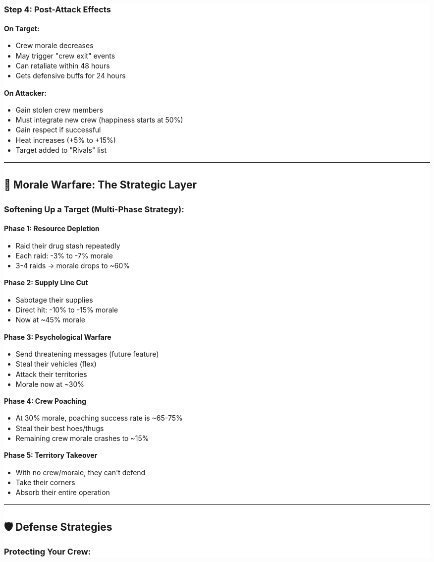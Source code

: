 ### Step 4: Post-Attack Effects

**On Target:**
- Crew morale decreases
- May trigger "crew exit" events
- Can retaliate within 48 hours
- Gets defensive buffs for 24 hours

**On Attacker:**
- Gain stolen crew members
- Must integrate new crew (happiness starts at 50%)
- Gain respect if successful
- Heat increases (+5% to +15%)
- Target added to "Rivals" list

---

## 🧪 Morale Warfare: The Strategic Layer

### Softening Up a Target (Multi-Phase Strategy):

**Phase 1: Resource Depletion**
- Raid their drug stash repeatedly
- Each raid: -3% to -7% morale
- 3-4 raids → morale drops to ~60%

**Phase 2: Supply Line Cut**
- Sabotage their supplies
- Direct hit: -10% to -15% morale
- Now at ~45% morale

**Phase 3: Psychological Warfare**
- Send threatening messages (future feature)
- Steal their vehicles (flex)
- Attack their territories
- Morale now at ~30%

**Phase 4: Crew Poaching**
- At 30% morale, poaching success rate is ~65-75%
- Steal their best hoes/thugs
- Remaining crew morale crashes to ~15%

**Phase 5: Territory Takeover**
- With no crew/morale, they can't defend
- Take their corners
- Absorb their entire operation

---

## 🛡️ Defense Strategies

### Protecting Your Crew:
